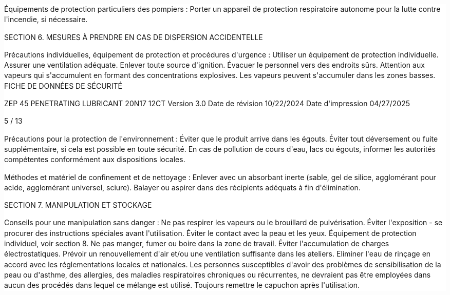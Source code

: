 Équipements de protection 
particuliers des pompiers 
: Porter un appareil de protection respiratoire autonome pour la 
lutte contre l'incendie, si nécessaire. 
 
 
SECTION 6. MESURES À PRENDRE EN CAS DE DISPERSION ACCIDENTELLE 
 
Précautions individuelles, 
équipement de protection et 
procédures d'urgence 
: Utiliser un équipement de protection individuelle. 
Assurer une ventilation adéquate. 
Enlever toute source d'ignition. 
Évacuer le personnel vers des endroits sûrs. 
Attention aux vapeurs qui s'accumulent en formant des 
concentrations explosives. Les vapeurs peuvent s'accumuler 
dans les zones basses. 
FICHE DE DONNÉES DE SÉCURITÉ 
 
ZEP 45 PENETRATING LUBRICANT 20N17 12CT 
Version 3.0 
Date de révision 10/22/2024 
Date d'impression 04/27/2025  
 
 
5 / 13 
 
Précautions pour la 
protection de l'environnement 
: Éviter que le produit arrive dans les égouts. 
Éviter tout déversement ou fuite supplémentaire, si cela est 
possible en toute sécurité. 
En cas de pollution de cours d'eau, lacs ou égouts, informer 
les autorités compétentes conformément aux dispositions 
locales. 
 
Méthodes et matériel de 
confinement et de nettoyage 
: Enlever avec un absorbant inerte (sable, gel de silice, 
agglomérant pour acide, agglomérant universel, sciure). 
Balayer ou aspirer dans des récipients adéquats à fin 
d'élimination. 
 
 
 
SECTION 7. MANIPULATION ET STOCKAGE 
 
Conseils pour une 
manipulation sans danger 
: Ne pas respirer les vapeurs ou le brouillard de pulvérisation. 
Éviter l'exposition - se procurer des instructions spéciales 
avant l'utilisation. 
Éviter le contact avec la peau et les yeux. 
Équipement de protection individuel, voir section 8. 
Ne pas manger, fumer ou boire dans la zone de travail. 
Éviter l'accumulation de charges électrostatiques. 
Prévoir un renouvellement d'air et/ou une ventilation suffisante 
dans les ateliers. 
Eliminer l'eau de rinçage en accord avec les réglementations 
locales et nationales. 
Les personnes susceptibles d'avoir des problèmes de 
sensibilisation de la peau ou d'asthme, des allergies, des 
maladies respiratoires chroniques ou récurrentes, ne 
devraient pas être employées dans aucun des procédés dans 
lequel ce mélange est utilisé. 
Toujours remettre le capuchon après l'utilisation. 
 